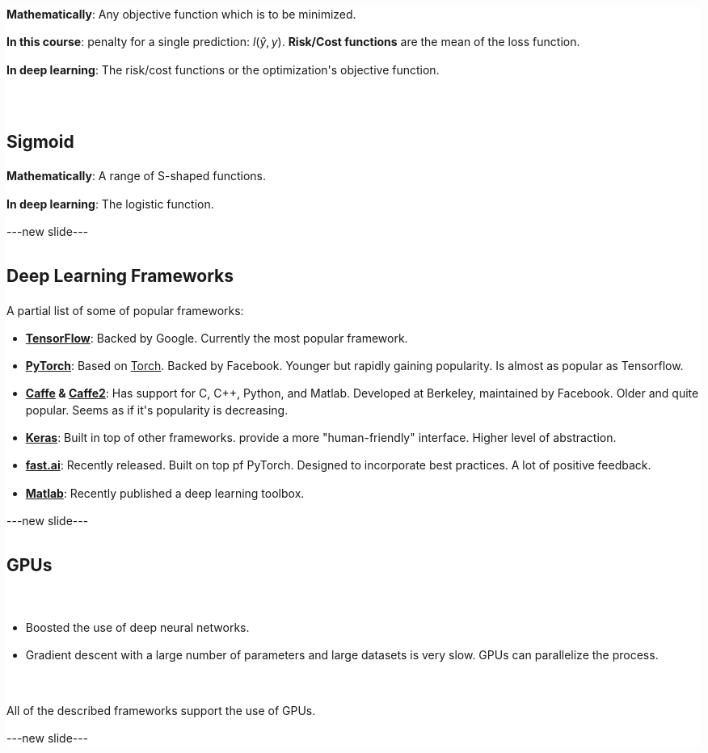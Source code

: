 **Mathematically**: Any objective function which is to be minimized.

**In this course**: penalty for a single prediction: $l\left(\hat{y},y\right)$. **Risk/Cost functions** are the mean of the loss function.

**In deep learning**: The risk/cost functions or the optimization's objective function.

<br>

## Sigmoid

**Mathematically**: A range of S-shaped functions.

**In deep learning**: The logistic function.

---new slide---

## Deep Learning Frameworks

A partial list of some of popular frameworks:

- **[TensorFlow](https://www.tensorflow.org/)**: Backed by Google. Currently the most popular framework.

- **[PyTorch](https://pytorch.org/)**: Based on [Torch](http://torch.ch/). Backed by Facebook. Younger but rapidly gaining popularity. Is almost as popular as Tensorflow.

- **[Caffe](https://caffe.berkeleyvision.org/) & [Caffe2](https://caffe2.ai/)**: Has support for C, C++, Python, and Matlab. Developed at Berkeley, maintained by Facebook. Older and quite popular. Seems as if it's popularity is decreasing.

- **[Keras](https://keras.io/)**: Built in top of other frameworks. provide a more "human-friendly" interface. Higher level of abstraction.

- **[fast.ai](https://www.fast.ai/)**: Recently released. Built on top pf PyTorch. Designed to incorporate best practices. A lot of positive feedback.

- **[Matlab](https://www.mathworks.com/help/deeplearning/getting-started-with-deep-learning-toolbox.html)**: Recently published a deep learning toolbox.



---new slide---

## GPUs

<br>

- Boosted the use of deep neural networks.

- Gradient descent with a large number of parameters and large datasets is very slow. GPUs can parallelize the process.

<br>

All of the described frameworks support the use of GPUs.

---new slide---
